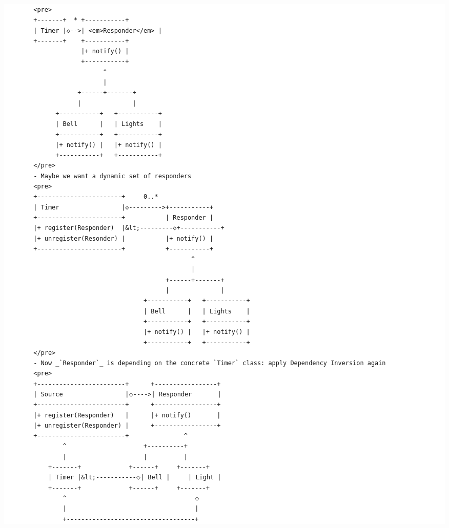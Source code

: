             <pre>
            +-------+  * +-----------+
            | Timer |◇-->| <em>Responder</em> |
            +-------+    +-----------+
                         |+ notify() |
                         +-----------+
                               ^
                               |
                        +------+-------+
                        |              |
                  +-----------+   +-----------+     
                  | Bell      |   | Lights    |     
                  +-----------+   +-----------+     
                  |+ notify() |   |+ notify() |     
                  +-----------+   +-----------+
            </pre>
            - Maybe we want a dynamic set of responders
            <pre>
            +-----------------------+     0..*
            | Timer                 |◇--------->+-----------+
            +-----------------------+           | Responder |
            |+ register(Responder)  |&lt;---------◇+-----------+
            |+ unregister(Resonder) |           |+ notify() |
            +-----------------------+           +-----------+
                                                       ^    
                                                       |      
                                                +------+-------+
                                                |              |
                                          +-----------+   +-----------+
                                          | Bell      |   | Lights    |
                                          +-----------+   +-----------+
                                          |+ notify() |   |+ notify() |
                                          +-----------+   +-----------+
            </pre>
            - Now _`Responder`_ is depending on the concrete `Timer` class: apply Dependency Inversion again
            <pre>
            +------------------------+      +-----------------+ 
            | Source                 |⬦---->| Responder       |
            +------------------------+      +-----------------+ 
            |+ register(Responder)   |      |+ notify()       |
            |+ unregister(Responder) |      +-----------------+
            +------------------------+               ^
                    ^                     +----------+
                    |                     |          |
                +-------+             +------+     +-------+
                | Timer |&lt;-----------⬦| Bell |     | Light |
                +-------+             +------+     +-------+
                    ^                                   ⬦
                    |                                   |
                    +-----------------------------------+
           